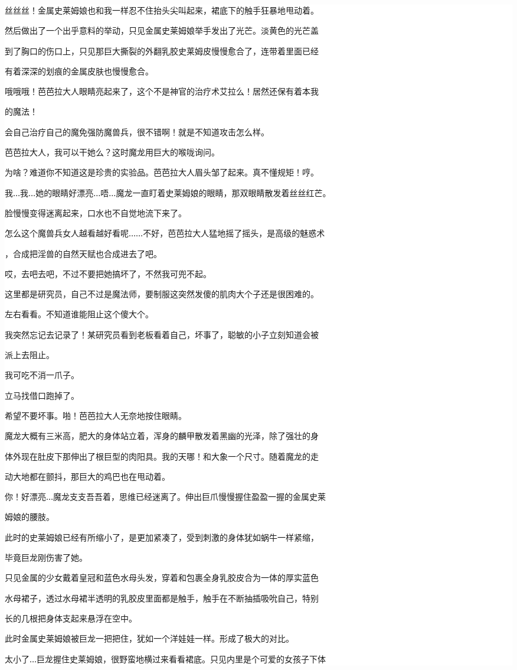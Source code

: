 丝丝丝！金属史莱姆娘也和我一样忍不住抬头尖叫起来，裙底下的触手狂暴地甩动着。

然后做出了一个出乎意料的举动，只见金属史莱姆娘举手发出了光芒。淡黄色的光芒盖

到了胸口的伤口上，只见那巨大撕裂的外翻乳胶史莱姆皮慢慢愈合了，连带着里面已经

有着深深的划痕的金属皮肤也慢慢愈合。

哦哦哦！芭芭拉大人眼睛亮起来了，这个不是神官的治疗术艾拉么！居然还保有着本我

的魔法！

会自己治疗自己的魔免强防魔兽兵，很不错啊！就是不知道攻击怎么样。

芭芭拉大人，我可以干她么？这时魔龙用巨大的喉咙询问。

为啥？难道你不知道这是珍贵的实验品。芭芭拉大人眉头邹了起来。真不懂规矩！哼。

我…我…她的眼睛好漂亮…唔…魔龙一直盯着史莱姆娘的眼睛，那双眼睛散发着丝丝红芒。

脸慢慢变得迷离起来，口水也不自觉地流下来了。

怎么这个魔兽兵女人越看越好看呢……不好，芭芭拉大人猛地摇了摇头，是高级的魅惑术

，合成把淫兽的自然天赋也合成进去了吧。

哎，去吧去吧，不过不要把她搞坏了，不然我可兜不起。

这里都是研究员，自己不过是魔法师，要制服这突然发傻的肌肉大个子还是很困难的。

左右看看。不知道谁能阻止这个傻大个。

我突然忘记去记录了！某研究员看到老板看着自己，坏事了，聪敏的小子立刻知道会被

派上去阻止。

我可吃不消一爪子。

立马找借口跑掉了。

希望不要坏事。啪！芭芭拉大人无奈地按住眼睛。

魔龙大概有三米高，肥大的身体站立着，浑身的麟甲散发着黑幽的光泽，除了强壮的身

体外现在肚皮下那伸出了根巨型的肉阳具。我的天哪！和大象一个尺寸。随着魔龙的走

动大地都在颤抖，那巨大的鸡巴也在甩动着。

你！好漂亮…魔龙支支吾吾着，思维已经迷离了。伸出巨爪慢慢握住盈盈一握的金属史莱

姆娘的腰肢。

此时的史莱姆娘已经有所缩小了，是更加紧凑了，受到刺激的身体犹如蜗牛一样紧缩，

毕竟巨龙刚伤害了她。

只见金属的少女戴着皇冠和蓝色水母头发，穿着和包裹全身乳胶皮合为一体的厚实蓝色

水母裙子，透过水母裙半透明的乳胶皮里面都是触手，触手在不断抽插吸吮自己，特别

长的几根把身体支起来悬浮在空中。

此时金属史莱姆娘被巨龙一把把住，犹如一个洋娃娃一样。形成了极大的对比。

太小了…巨龙握住史莱姆娘，很野蛮地横过来看看裙底。只见内里是个可爱的女孩子下体
